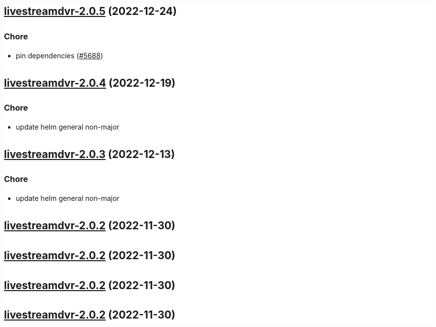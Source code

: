 

## [livestreamdvr-2.0.5](https://github.com/truecharts/charts/compare/livestreamdvr-2.0.4...livestreamdvr-2.0.5) (2022-12-24)

### Chore

- pin dependencies ([#5688](https://github.com/truecharts/charts/issues/5688))
  
  


## [livestreamdvr-2.0.4](https://github.com/truecharts/charts/compare/livestreamdvr-2.0.3...livestreamdvr-2.0.4) (2022-12-19)

### Chore

- update helm general non-major
  
  


## [livestreamdvr-2.0.3](https://github.com/truecharts/charts/compare/livestreamdvr-2.0.2...livestreamdvr-2.0.3) (2022-12-13)

### Chore

- update helm general non-major
  
  


## [livestreamdvr-2.0.2](https://github.com/truecharts/charts/compare/livestreamdvr-2.0.1...livestreamdvr-2.0.2) (2022-11-30)




## [livestreamdvr-2.0.2](https://github.com/truecharts/charts/compare/livestreamdvr-2.0.1...livestreamdvr-2.0.2) (2022-11-30)




## [livestreamdvr-2.0.2](https://github.com/truecharts/charts/compare/livestreamdvr-2.0.1...livestreamdvr-2.0.2) (2022-11-30)




## [livestreamdvr-2.0.2](https://github.com/truecharts/charts/compare/livestreamdvr-2.0.1...livestreamdvr-2.0.2) (2022-11-30)
